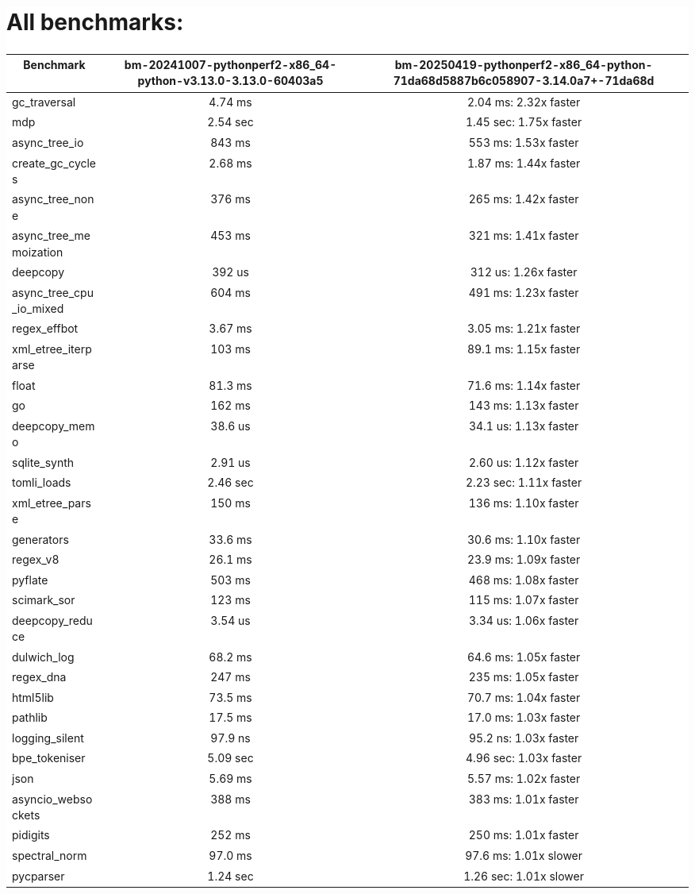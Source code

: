 All benchmarks:
===============

| Benchmark                | bm-20241007-pythonperf2-x86_64-python-v3.13.0-3.13.0-60403a5 | bm-20250419-pythonperf2-x86_64-python-71da68d5887b6c058907-3.14.0a7+-71da68d |
|--------------------------|:------------------------------------------------------------:|:----------------------------------------------------------------------------:|
| gc_traversal             | 4.74 ms                                                      | 2.04 ms: 2.32x faster                                                        |
| mdp                      | 2.54 sec                                                     | 1.45 sec: 1.75x faster                                                       |
| async_tree_io            | 843 ms                                                       | 553 ms: 1.53x faster                                                         |
| create_gc_cycles         | 2.68 ms                                                      | 1.87 ms: 1.44x faster                                                        |
| async_tree_none          | 376 ms                                                       | 265 ms: 1.42x faster                                                         |
| async_tree_memoization   | 453 ms                                                       | 321 ms: 1.41x faster                                                         |
| deepcopy                 | 392 us                                                       | 312 us: 1.26x faster                                                         |
| async_tree_cpu_io_mixed  | 604 ms                                                       | 491 ms: 1.23x faster                                                         |
| regex_effbot             | 3.67 ms                                                      | 3.05 ms: 1.21x faster                                                        |
| xml_etree_iterparse      | 103 ms                                                       | 89.1 ms: 1.15x faster                                                        |
| float                    | 81.3 ms                                                      | 71.6 ms: 1.14x faster                                                        |
| go                       | 162 ms                                                       | 143 ms: 1.13x faster                                                         |
| deepcopy_memo            | 38.6 us                                                      | 34.1 us: 1.13x faster                                                        |
| sqlite_synth             | 2.91 us                                                      | 2.60 us: 1.12x faster                                                        |
| tomli_loads              | 2.46 sec                                                     | 2.23 sec: 1.11x faster                                                       |
| xml_etree_parse          | 150 ms                                                       | 136 ms: 1.10x faster                                                         |
| generators               | 33.6 ms                                                      | 30.6 ms: 1.10x faster                                                        |
| regex_v8                 | 26.1 ms                                                      | 23.9 ms: 1.09x faster                                                        |
| pyflate                  | 503 ms                                                       | 468 ms: 1.08x faster                                                         |
| scimark_sor              | 123 ms                                                       | 115 ms: 1.07x faster                                                         |
| deepcopy_reduce          | 3.54 us                                                      | 3.34 us: 1.06x faster                                                        |
| dulwich_log              | 68.2 ms                                                      | 64.6 ms: 1.05x faster                                                        |
| regex_dna                | 247 ms                                                       | 235 ms: 1.05x faster                                                         |
| html5lib                 | 73.5 ms                                                      | 70.7 ms: 1.04x faster                                                        |
| pathlib                  | 17.5 ms                                                      | 17.0 ms: 1.03x faster                                                        |
| logging_silent           | 97.9 ns                                                      | 95.2 ns: 1.03x faster                                                        |
| bpe_tokeniser            | 5.09 sec                                                     | 4.96 sec: 1.03x faster                                                       |
| json                     | 5.69 ms                                                      | 5.57 ms: 1.02x faster                                                        |
| asyncio_websockets       | 388 ms                                                       | 383 ms: 1.01x faster                                                         |
| pidigits                 | 252 ms                                                       | 250 ms: 1.01x faster                                                         |
| spectral_norm            | 97.0 ms                                                      | 97.6 ms: 1.01x slower                                                        |
| pycparser                | 1.24 sec                                                     | 1.26 sec: 1.01x slower                                                       |